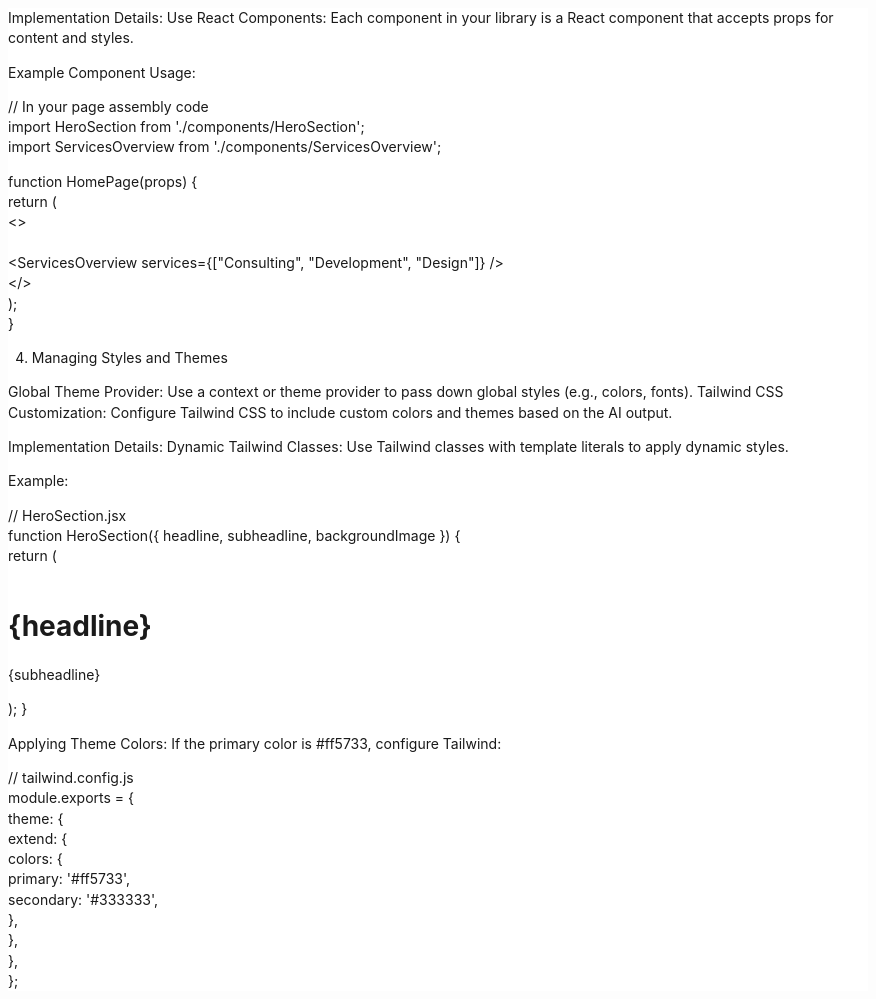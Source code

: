 Implementation Details:
Use React Components:
Each component in your library is a React component that accepts props for content and styles.

Example Component Usage:

// In your page assembly code  
import HeroSection from './components/HeroSection';  
import ServicesOverview from './components/ServicesOverview';

function HomePage(props) {  
 return (  
 <>  
 <HeroSection  
        headline="Welcome to Our Company"  
        subheadline="We provide the best services."  
        backgroundImage="hero.jpg"  
      />  
 <ServicesOverview services={["Consulting", "Development", "Design"]} />  
 </>  
 );  
}

4. Managing Styles and Themes

Global Theme Provider:
Use a context or theme provider to pass down global styles (e.g., colors, fonts).
Tailwind CSS Customization:
Configure Tailwind CSS to include custom colors and themes based on the AI output.

Implementation Details:
Dynamic Tailwind Classes:
Use Tailwind classes with template literals to apply dynamic styles.

Example:

// HeroSection.jsx  
function HeroSection({ headline, subheadline, backgroundImage }) {  
 return (  
 <div  
 className={`bg-cover bg-center text-white`}  
 style={{ backgroundImage: `url(${backgroundImage})` }}  
 >  
 <h1 className="text-4xl font-bold">{headline}</h1>  
 <p className="text-xl">{subheadline}</p>  
 </div>  
 );  
}

Applying Theme Colors:
If the primary color is #ff5733, configure Tailwind:

// tailwind.config.js  
module.exports = {  
 theme: {  
 extend: {  
 colors: {  
 primary: '#ff5733',  
 secondary: '#333333',  
 },  
 },  
 },  
};

